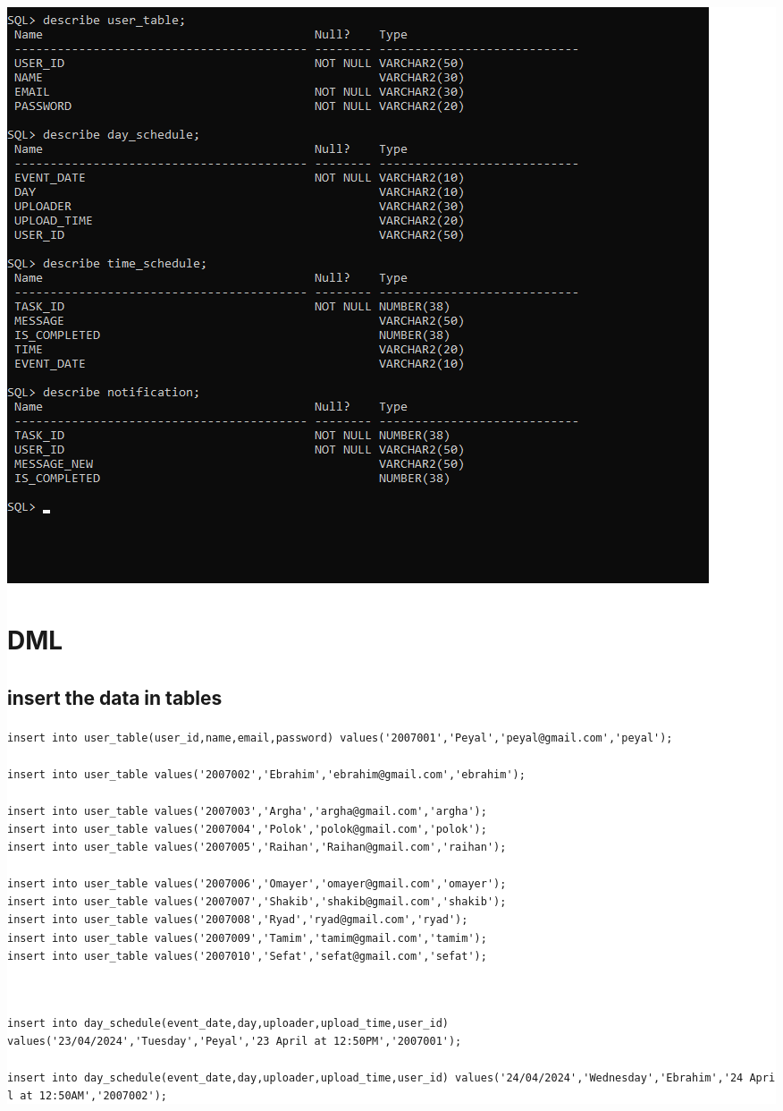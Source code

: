 ![alt text](https://github.com/tamim2007009/Schedule-Management/blob/main/Assets/tables.PNG)

# DML
## insert the data in tables
```
insert into user_table(user_id,name,email,password) values('2007001','Peyal','peyal@gmail.com','peyal');

insert into user_table values('2007002','Ebrahim','ebrahim@gmail.com','ebrahim');

insert into user_table values('2007003','Argha','argha@gmail.com','argha');
insert into user_table values('2007004','Polok','polok@gmail.com','polok');
insert into user_table values('2007005','Raihan','Raihan@gmail.com','raihan');

insert into user_table values('2007006','Omayer','omayer@gmail.com','omayer');
insert into user_table values('2007007','Shakib','shakib@gmail.com','shakib');
insert into user_table values('2007008','Ryad','ryad@gmail.com','ryad');
insert into user_table values('2007009','Tamim','tamim@gmail.com','tamim');
insert into user_table values('2007010','Sefat','sefat@gmail.com','sefat');
```
```


insert into day_schedule(event_date,day,uploader,upload_time,user_id) 
values('23/04/2024','Tuesday','Peyal','23 April at 12:50PM','2007001');

insert into day_schedule(event_date,day,uploader,upload_time,user_id) values('24/04/2024','Wednesday','Ebrahim','24 April at 12:50AM','2007002');

```